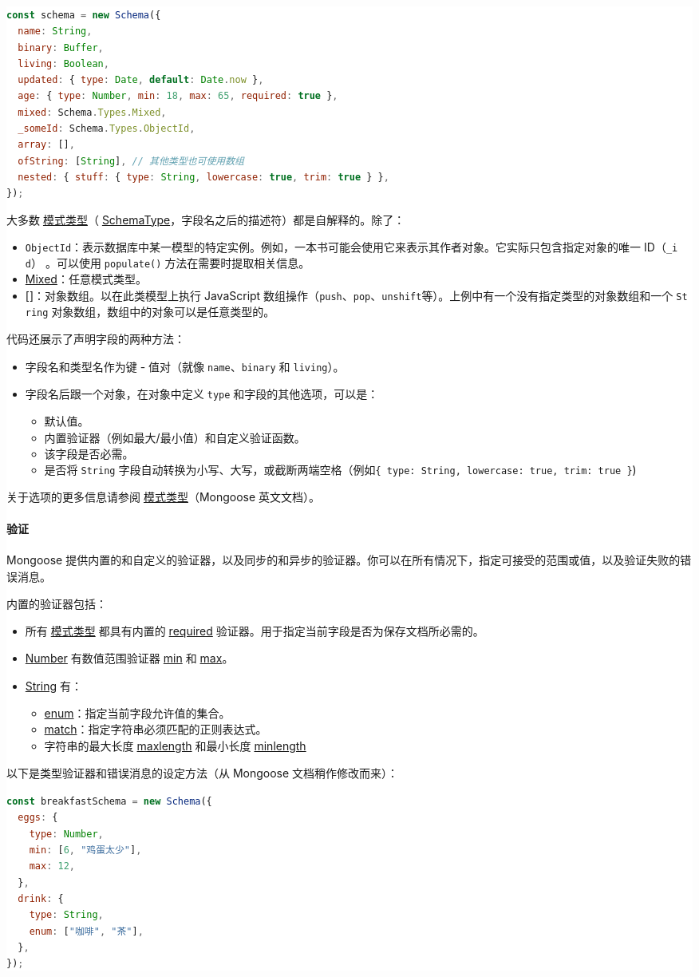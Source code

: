 ```js
const schema = new Schema({
  name: String,
  binary: Buffer,
  living: Boolean,
  updated: { type: Date, default: Date.now },
  age: { type: Number, min: 18, max: 65, required: true },
  mixed: Schema.Types.Mixed,
  _someId: Schema.Types.ObjectId,
  array: [],
  ofString: [String], // 其他类型也可使用数组
  nested: { stuff: { type: String, lowercase: true, trim: true } },
});
```

大多数 [模式类型](http://mongoosejs.com/docs/schematypes.html)（ [SchemaType](http://mongoosejs.com/docs/schematypes.html)，字段名之后的描述符）都是自解释的。除了：

- `ObjectId`：表示数据库中某一模型的特定实例。例如，一本书可能会使用它来表示其作者对象。它实际只包含指定对象的唯一 ID（`_id`） 。可以使用 `populate()` 方法在需要时提取相关信息。
- [Mixed](http://mongoosejs.com/docs/schematypes.html#mixed)：任意模式类型。
- \[]：对象数组。以在此类模型上执行 JavaScript 数组操作（`push`、`pop`、`unshift`等）。上例中有一个没有指定类型的对象数组和一个 `String` 对象数组，数组中的对象可以是任意类型的。

代码还展示了声明字段的两种方法：

- 字段名和类型名作为键 - 值对（就像 `name`、`binary` 和 `living`）。
- 字段名后跟一个对象，在对象中定义 `type` 和字段的其他选项，可以是：

  - 默认值。
  - 内置验证器（例如最大/最小值）和自定义验证函数。
  - 该字段是否必需。
  - 是否将 `String` 字段自动转换为小写、大写，或截断两端空格（例如`{ type: String, lowercase: true, trim: true }`)

关于选项的更多信息请参阅 [模式类型](http://mongoosejs.com/docs/schematypes.html)（Mongoose 英文文档）。

#### 验证

Mongoose 提供内置的和自定义的验证器，以及同步的和异步的验证器。你可以在所有情况下，指定可接受的范围或值，以及验证失败的错误消息。

内置的验证器包括：

- 所有 [模式类型](http://mongoosejs.com/docs/schematypes.html) 都具有内置的 [required](http://mongoosejs.com/docs/api.html#schematype_SchemaType-required) 验证器。用于指定当前字段是否为保存文档所必需的。
- [Number](https://mongoosejs.com/docs/api.html#mongoose_Mongoose-Number) 有数值范围验证器 [min](http://mongoosejs.com/docs/api.html#schema_number_SchemaNumber-min) 和 [max](http://mongoosejs.com/docs/api.html#schema_number_SchemaNumber-max)。
- [String](http://mongoosejs.com/docs/api.html#schema-string-js) 有：

  - [enum](http://mongoosejs.com/docs/api.html#schema_string_SchemaString-enum)：指定当前字段允许值的集合。
  - [match](http://mongoosejs.com/docs/api.html#schema_string_SchemaString-match)：指定字符串必须匹配的正则表达式。
  - 字符串的最大长度 [maxlength](http://mongoosejs.com/docs/api.html#schema_string_SchemaString-maxlength) 和最小长度 [minlength](http://mongoosejs.com/docs/api.html#schema_string_SchemaString-minlength)

以下是类型验证器和错误消息的设定方法（从 Mongoose 文档稍作修改而来）：

```js
const breakfastSchema = new Schema({
  eggs: {
    type: Number,
    min: [6, "鸡蛋太少"],
    max: 12,
  },
  drink: {
    type: String,
    enum: ["咖啡", "茶"],
  },
});
```

